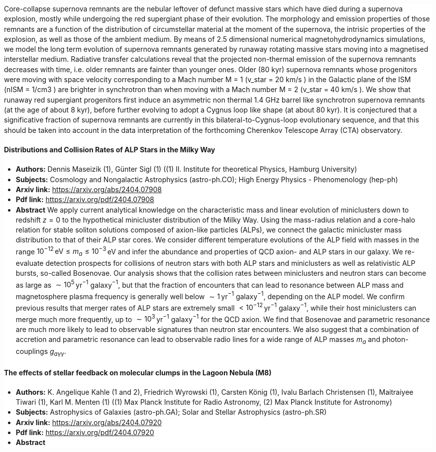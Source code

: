  Core-collapse supernova remnants are the nebular leftover of defunct massive stars which have died during a supernova explosion, mostly while undergoing the red supergiant phase of their evolution. The morphology and emission properties of those remnants are a function of the distribution of circumstellar material at the moment of the supernova, the intrisic properties of the explosion, as well as those of the ambient medium. By means of 2.5 dimensional numerical magnetohydrodynamics simulations, we model the long term evolution of supernova remnants generated by runaway rotating massive stars moving into a magnetised interstellar medium. Radiative transfer calculations reveal that the projected non-thermal emission of the supernova remnants decreases with time, i.e. older remnants are fainter than younger ones. Older (80 kyr) supernova remnants whose progenitors were moving with space velocity corresponding to a Mach number M = 1 (v_star = 20 km/s ) in the Galactic plane of the ISM (nISM = 1/cm3 ) are brighter in synchrotron than when moving with a Mach number M = 2 (v_star = 40 km/s ). We show that runaway red supergiant progenitors first induce an asymmetric non thermal 1.4 GHz barrel like synchrotron supernova remnants (at the age of about 8 kyr), before further evolving to adopt a Cygnus loop like shape (at about 80 kyr). It is conjectured that a significative fraction of supernova remnants are currently in this bilateral-to-Cygnus-loop evolutionary sequence, and that this should be taken into account in the data interpretation of the forthcoming Cherenkov Telescope Array (CTA) observatory.
#### Distributions and Collision Rates of ALP Stars in the Milky Way
 - **Authors:** Dennis Maseizik (1), Günter Sigl (1) ((1) II. Institute for theoretical Physics, Hamburg University)
 - **Subjects:** Cosmology and Nongalactic Astrophysics (astro-ph.CO); High Energy Physics - Phenomenology (hep-ph)
 - **Arxiv link:** https://arxiv.org/abs/2404.07908
 - **Pdf link:** https://arxiv.org/pdf/2404.07908
 - **Abstract**
 We apply current analytical knowledge on the characteristic mass and linear evolution of miniclusters down to redshift $z=0$ to the hypothetical minicluster distribution of the Milky Way. Using the mass-radius relation and a core-halo relation for stable soliton solutions composed of axion-like particles (ALPs), we connect the galactic minicluster mass distribution to that of their ALP star cores. We consider different temperature evolutions of the ALP field with masses in the range $10^{-12}\,\mathrm{eV} \leq m_a \leq 10^{-3}\,$eV and infer the abundance and properties of QCD axion- and ALP stars in our galaxy. We re-evaluate detection prospects for collisions of neutron stars with both ALP stars and miniclusters as well as relativistic ALP bursts, so-called Bosenovae. Our analysis shows that the collision rates between miniclusters and neutron stars can become as large as $\sim 10^5\,$yr$^{-1}$ galaxy$^{-1}$, but that the fraction of encounters that can lead to resonance between ALP mass and magnetosphere plasma frequency is generally well below $\sim 1\,$yr$^{-1}$ galaxy$^{-1}$, depending on the ALP model. We confirm previous results that merger rates of ALP stars are extremely small $< 10^{-12}\,$yr$^{-1}$ galaxy$^{-1}$, while their host miniclusters can merge much more frequently, up to $\sim 10^3\,$yr$^{-1}$ galaxy$^{-1}$ for the QCD axion. We find that Bosenovae and parametric resonance are much more likely to lead to observable signatures than neutron star encounters. We also suggest that a combination of accretion and parametric resonance can lead to observable radio lines for a wide range of ALP masses $m_a$ and photon-couplings $g_{a\gamma\gamma}$.
#### The effects of stellar feedback on molecular clumps in the Lagoon Nebula  (M8)
 - **Authors:** K. Angelique Kahle (1 and 2), Friedrich Wyrowski (1), Carsten König (1), Ivalu Barlach Christensen (1), Maitraiyee Tiwari (1), Karl M. Menten (1) ((1) Max Planck Institute for Radio Astronomy, (2) Max Planck Institute for Astronomy)
 - **Subjects:** Astrophysics of Galaxies (astro-ph.GA); Solar and Stellar Astrophysics (astro-ph.SR)
 - **Arxiv link:** https://arxiv.org/abs/2404.07920
 - **Pdf link:** https://arxiv.org/pdf/2404.07920
 - **Abstract**